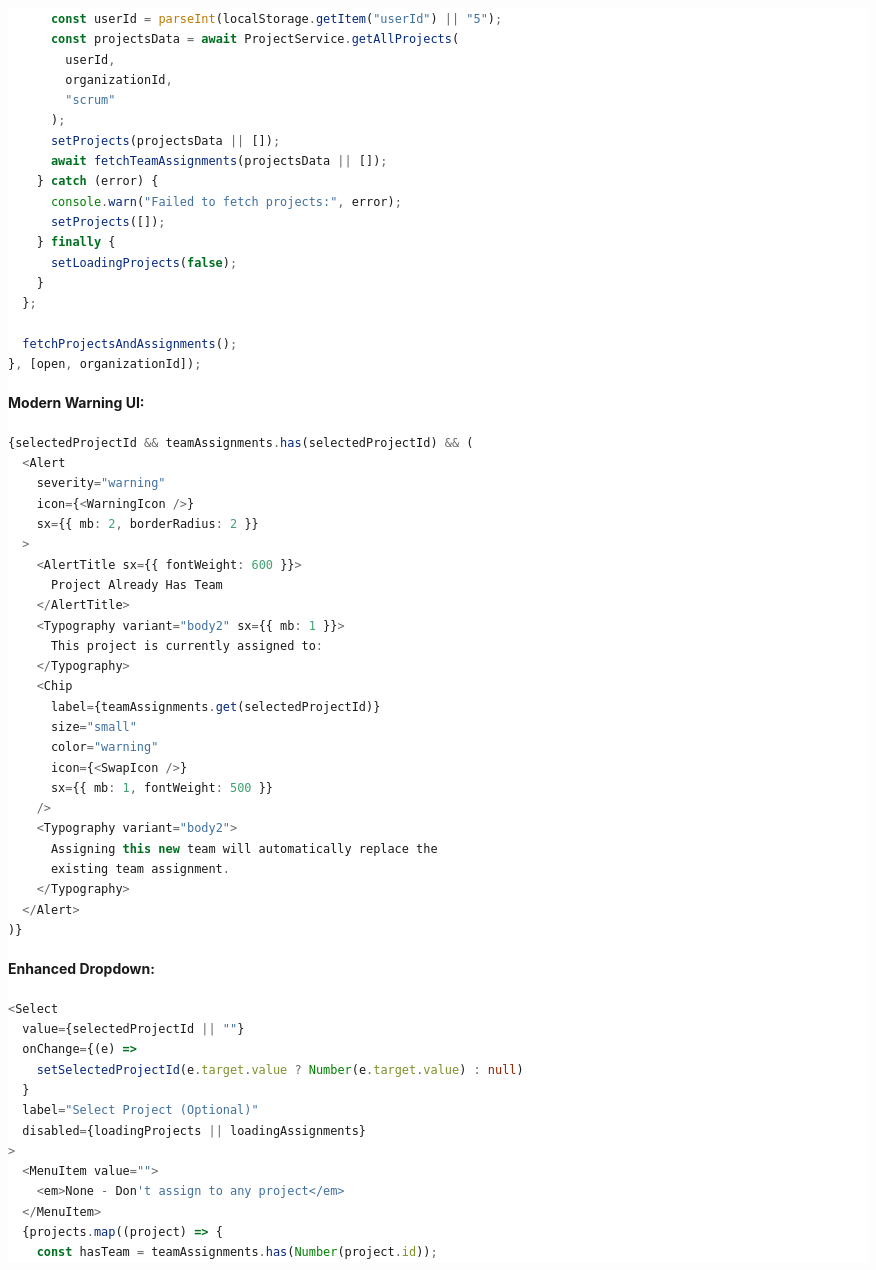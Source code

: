 ```typescript
      const userId = parseInt(localStorage.getItem("userId") || "5");
      const projectsData = await ProjectService.getAllProjects(
        userId,
        organizationId,
        "scrum"
      );
      setProjects(projectsData || []);
      await fetchTeamAssignments(projectsData || []);
    } catch (error) {
      console.warn("Failed to fetch projects:", error);
      setProjects([]);
    } finally {
      setLoadingProjects(false);
    }
  };

  fetchProjectsAndAssignments();
}, [open, organizationId]);
```

#### Modern Warning UI:
```typescript
{selectedProjectId && teamAssignments.has(selectedProjectId) && (
  <Alert
    severity="warning"
    icon={<WarningIcon />}
    sx={{ mb: 2, borderRadius: 2 }}
  >
    <AlertTitle sx={{ fontWeight: 600 }}>
      Project Already Has Team
    </AlertTitle>
    <Typography variant="body2" sx={{ mb: 1 }}>
      This project is currently assigned to:
    </Typography>
    <Chip
      label={teamAssignments.get(selectedProjectId)}
      size="small"
      color="warning"
      icon={<SwapIcon />}
      sx={{ mb: 1, fontWeight: 500 }}
    />
    <Typography variant="body2">
      Assigning this new team will automatically replace the
      existing team assignment.
    </Typography>
  </Alert>
)}
```

#### Enhanced Dropdown:
```typescript
<Select
  value={selectedProjectId || ""}
  onChange={(e) =>
    setSelectedProjectId(e.target.value ? Number(e.target.value) : null)
  }
  label="Select Project (Optional)"
  disabled={loadingProjects || loadingAssignments}
>
  <MenuItem value="">
    <em>None - Don't assign to any project</em>
  </MenuItem>
  {projects.map((project) => {
    const hasTeam = teamAssignments.has(Number(project.id));
```